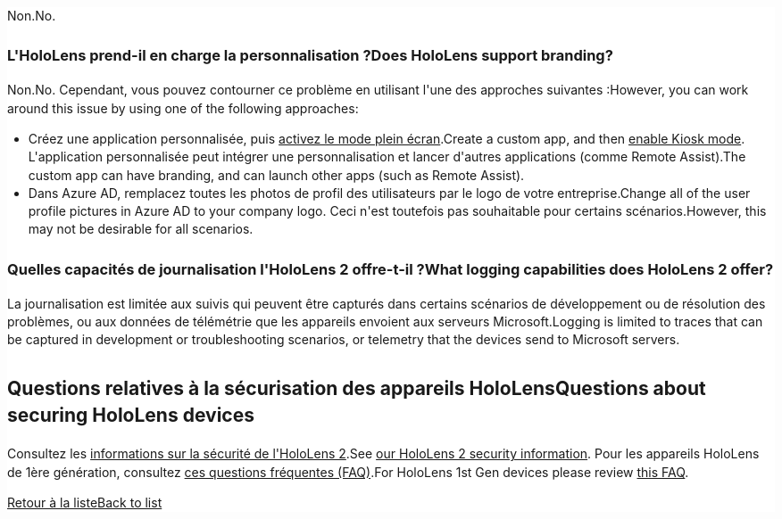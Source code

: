 <span data-ttu-id="ca6f3-180">Non.</span><span class="sxs-lookup"><span data-stu-id="ca6f3-180">No.</span></span>

### <a name="does-hololens-support-branding"></a><span data-ttu-id="ca6f3-181">L'HoloLens prend-il en charge la personnalisation ?</span><span class="sxs-lookup"><span data-stu-id="ca6f3-181">Does HoloLens support branding?</span></span>

<span data-ttu-id="ca6f3-182">Non.</span><span class="sxs-lookup"><span data-stu-id="ca6f3-182">No.</span></span> <span data-ttu-id="ca6f3-183">Cependant, vous pouvez contourner ce problème en utilisant l'une des approches suivantes :</span><span class="sxs-lookup"><span data-stu-id="ca6f3-183">However, you can work around this issue by using one of the following approaches:</span></span>

- <span data-ttu-id="ca6f3-184">Créez une application personnalisée, puis [activez le mode plein écran](hololens-kiosk.md).</span><span class="sxs-lookup"><span data-stu-id="ca6f3-184">Create a custom app, and then [enable Kiosk mode](hololens-kiosk.md).</span></span> <span data-ttu-id="ca6f3-185">L'application personnalisée peut intégrer une personnalisation et lancer d'autres applications (comme Remote Assist).</span><span class="sxs-lookup"><span data-stu-id="ca6f3-185">The custom app can have branding, and can launch other apps (such as Remote Assist).</span></span>  
- <span data-ttu-id="ca6f3-186">Dans Azure AD, remplacez toutes les photos de profil des utilisateurs par le logo de votre entreprise.</span><span class="sxs-lookup"><span data-stu-id="ca6f3-186">Change all of the user profile pictures in Azure AD to your company logo.</span></span> <span data-ttu-id="ca6f3-187">Ceci n'est toutefois pas souhaitable pour certains scénarios.</span><span class="sxs-lookup"><span data-stu-id="ca6f3-187">However, this may not be desirable for all scenarios.</span></span>

### <a name="what-logging-capabilities-does-hololens-2-offer"></a><span data-ttu-id="ca6f3-188">Quelles capacités de journalisation l'HoloLens 2 offre-t-il ?</span><span class="sxs-lookup"><span data-stu-id="ca6f3-188">What logging capabilities does HoloLens 2 offer?</span></span>

<span data-ttu-id="ca6f3-189">La journalisation est limitée aux suivis qui peuvent être capturés dans certains scénarios de développement ou de résolution des problèmes, ou aux données de télémétrie que les appareils envoient aux serveurs Microsoft.</span><span class="sxs-lookup"><span data-stu-id="ca6f3-189">Logging is limited to traces that can be captured in development or troubleshooting scenarios, or telemetry that the devices send to Microsoft servers.</span></span>

## <a name="questions-about-securing-hololens-devices"></a><span data-ttu-id="ca6f3-190">Questions relatives à la sécurisation des appareils HoloLens</span><span class="sxs-lookup"><span data-stu-id="ca6f3-190">Questions about securing HoloLens devices</span></span>

<span data-ttu-id="ca6f3-191">Consultez les [informations sur la sécurité de l'HoloLens 2](security-overview.md).</span><span class="sxs-lookup"><span data-stu-id="ca6f3-191">See [our HoloLens 2 security information](security-overview.md).</span></span>
<span data-ttu-id="ca6f3-192">Pour les appareils HoloLens de 1ère génération, consultez [ces questions fréquentes (FAQ)](hololens1-faq-security.md).</span><span class="sxs-lookup"><span data-stu-id="ca6f3-192">For HoloLens 1st Gen devices please review [this FAQ](hololens1-faq-security.md).</span></span>

[<span data-ttu-id="ca6f3-193">Retour à la liste</span><span class="sxs-lookup"><span data-stu-id="ca6f3-193">Back to list</span></span>](#list)
